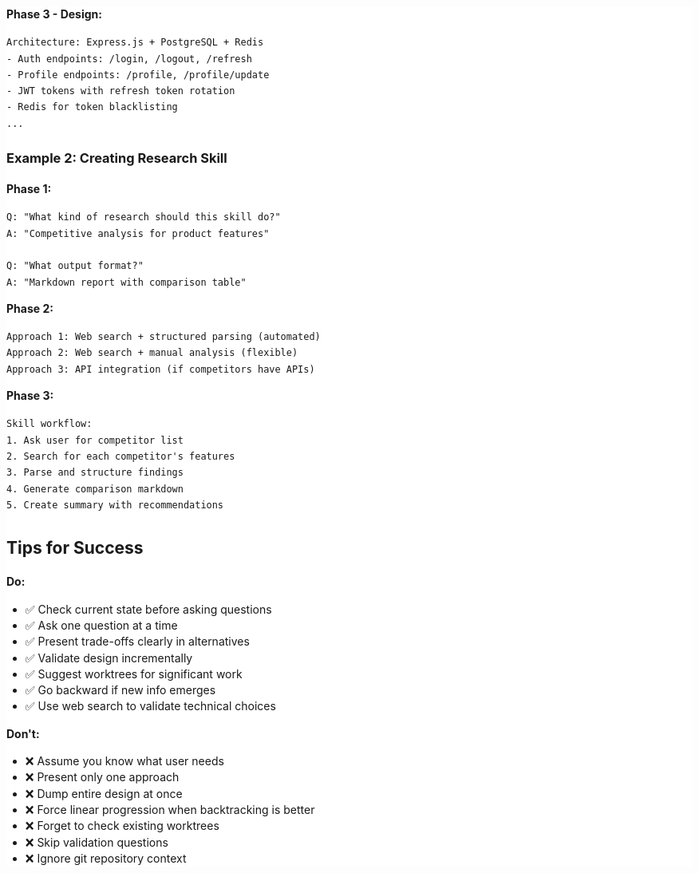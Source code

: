 **Phase 3 - Design:**
```
Architecture: Express.js + PostgreSQL + Redis
- Auth endpoints: /login, /logout, /refresh
- Profile endpoints: /profile, /profile/update
- JWT tokens with refresh token rotation
- Redis for token blacklisting
...
```

### Example 2: Creating Research Skill

**Phase 1:**
```
Q: "What kind of research should this skill do?"
A: "Competitive analysis for product features"

Q: "What output format?"
A: "Markdown report with comparison table"
```

**Phase 2:**
```
Approach 1: Web search + structured parsing (automated)
Approach 2: Web search + manual analysis (flexible)
Approach 3: API integration (if competitors have APIs)
```

**Phase 3:**
```
Skill workflow:
1. Ask user for competitor list
2. Search for each competitor's features
3. Parse and structure findings
4. Generate comparison markdown
5. Create summary with recommendations
```

## Tips for Success

**Do:**
- ✅ Check current state before asking questions
- ✅ Ask one question at a time
- ✅ Present trade-offs clearly in alternatives
- ✅ Validate design incrementally
- ✅ Suggest worktrees for significant work
- ✅ Go backward if new info emerges
- ✅ Use web search to validate technical choices

**Don't:**
- ❌ Assume you know what user needs
- ❌ Present only one approach
- ❌ Dump entire design at once
- ❌ Force linear progression when backtracking is better
- ❌ Forget to check existing worktrees
- ❌ Skip validation questions
- ❌ Ignore git repository context
